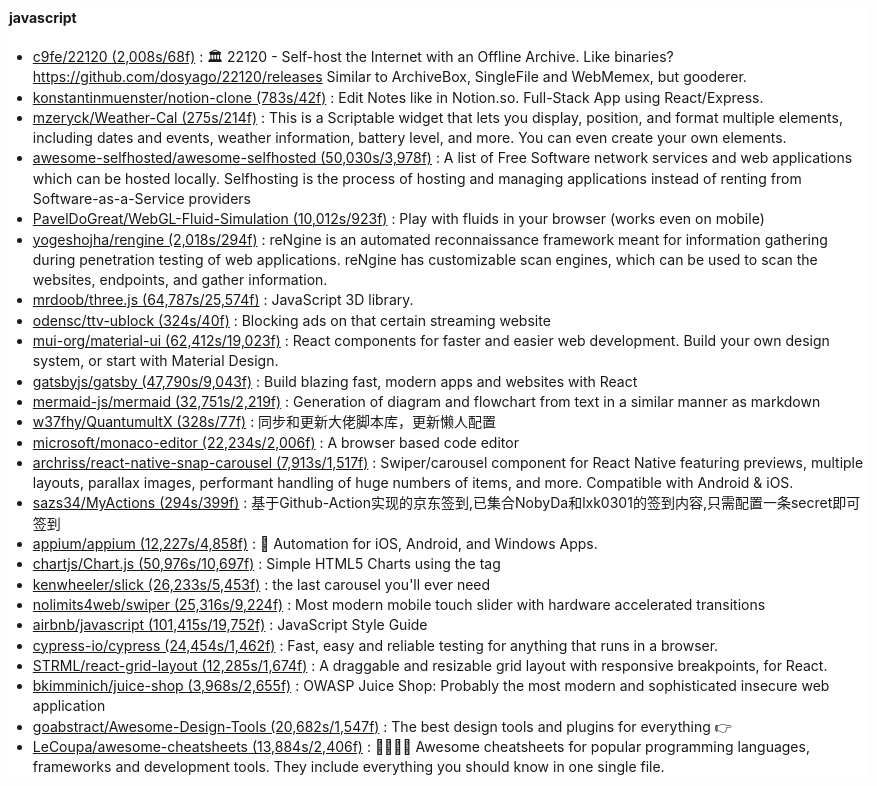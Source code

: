 #### javascript
* [c9fe/22120 (2,008s/68f)](https://github.com/c9fe/22120) : 🏛️ 22120 - Self-host the Internet with an Offline Archive. Like binaries? https://github.com/dosyago/22120/releases Similar to ArchiveBox, SingleFile and WebMemex, but gooderer.
* [konstantinmuenster/notion-clone (783s/42f)](https://github.com/konstantinmuenster/notion-clone) : Edit Notes like in Notion.so. Full-Stack App using React/Express.
* [mzeryck/Weather-Cal (275s/214f)](https://github.com/mzeryck/Weather-Cal) : This is a Scriptable widget that lets you display, position, and format multiple elements, including dates and events, weather information, battery level, and more. You can even create your own elements.
* [awesome-selfhosted/awesome-selfhosted (50,030s/3,978f)](https://github.com/awesome-selfhosted/awesome-selfhosted) : A list of Free Software network services and web applications which can be hosted locally. Selfhosting is the process of hosting and managing applications instead of renting from Software-as-a-Service providers
* [PavelDoGreat/WebGL-Fluid-Simulation (10,012s/923f)](https://github.com/PavelDoGreat/WebGL-Fluid-Simulation) : Play with fluids in your browser (works even on mobile)
* [yogeshojha/rengine (2,018s/294f)](https://github.com/yogeshojha/rengine) : reNgine is an automated reconnaissance framework meant for information gathering during penetration testing of web applications. reNgine has customizable scan engines, which can be used to scan the websites, endpoints, and gather information.
* [mrdoob/three.js (64,787s/25,574f)](https://github.com/mrdoob/three.js) : JavaScript 3D library.
* [odensc/ttv-ublock (324s/40f)](https://github.com/odensc/ttv-ublock) : Blocking ads on that certain streaming website
* [mui-org/material-ui (62,412s/19,023f)](https://github.com/mui-org/material-ui) : React components for faster and easier web development. Build your own design system, or start with Material Design.
* [gatsbyjs/gatsby (47,790s/9,043f)](https://github.com/gatsbyjs/gatsby) : Build blazing fast, modern apps and websites with React
* [mermaid-js/mermaid (32,751s/2,219f)](https://github.com/mermaid-js/mermaid) : Generation of diagram and flowchart from text in a similar manner as markdown
* [w37fhy/QuantumultX (328s/77f)](https://github.com/w37fhy/QuantumultX) : 同步和更新大佬脚本库，更新懒人配置
* [microsoft/monaco-editor (22,234s/2,006f)](https://github.com/microsoft/monaco-editor) : A browser based code editor
* [archriss/react-native-snap-carousel (7,913s/1,517f)](https://github.com/archriss/react-native-snap-carousel) : Swiper/carousel component for React Native featuring previews, multiple layouts, parallax images, performant handling of huge numbers of items, and more. Compatible with Android & iOS.
* [sazs34/MyActions (294s/399f)](https://github.com/sazs34/MyActions) : 基于Github-Action实现的京东签到,已集合NobyDa和lxk0301的签到内容,只需配置一条secret即可签到
* [appium/appium (12,227s/4,858f)](https://github.com/appium/appium) : 📱 Automation for iOS, Android, and Windows Apps.
* [chartjs/Chart.js (50,976s/10,697f)](https://github.com/chartjs/Chart.js) : Simple HTML5 Charts using the <canvas> tag
* [kenwheeler/slick (26,233s/5,453f)](https://github.com/kenwheeler/slick) : the last carousel you'll ever need
* [nolimits4web/swiper (25,316s/9,224f)](https://github.com/nolimits4web/swiper) : Most modern mobile touch slider with hardware accelerated transitions
* [airbnb/javascript (101,415s/19,752f)](https://github.com/airbnb/javascript) : JavaScript Style Guide
* [cypress-io/cypress (24,454s/1,462f)](https://github.com/cypress-io/cypress) : Fast, easy and reliable testing for anything that runs in a browser.
* [STRML/react-grid-layout (12,285s/1,674f)](https://github.com/STRML/react-grid-layout) : A draggable and resizable grid layout with responsive breakpoints, for React.
* [bkimminich/juice-shop (3,968s/2,655f)](https://github.com/bkimminich/juice-shop) : OWASP Juice Shop: Probably the most modern and sophisticated insecure web application
* [goabstract/Awesome-Design-Tools (20,682s/1,547f)](https://github.com/goabstract/Awesome-Design-Tools) : The best design tools and plugins for everything 👉
* [LeCoupa/awesome-cheatsheets (13,884s/2,406f)](https://github.com/LeCoupa/awesome-cheatsheets) : 👩‍💻👨‍💻 Awesome cheatsheets for popular programming languages, frameworks and development tools. They include everything you should know in one single file.
